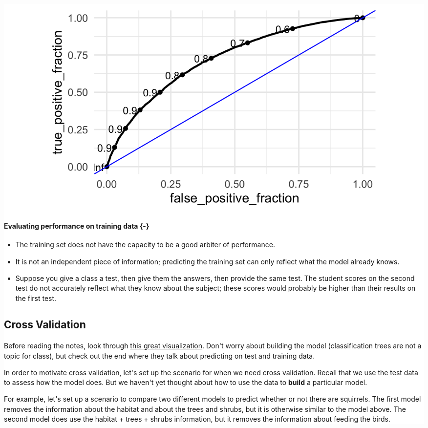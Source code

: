 <img src="05a-model_files/figure-html/unnamed-chunk-25-1.png" width="80%" style="display: block; margin: auto;" />


#### Evaluating performance on training data {-}

-   The training set does not have the capacity to be a good arbiter of performance.

-   It is not an independent piece of information; predicting the training set can only reflect what the model already knows.

-   Suppose you give a class a test, then give them the answers, then provide the same test.
    The student scores on the second test do not accurately reflect what they know about the subject; these scores would probably be higher than their results on the first test.


## Cross Validation

Before reading the notes, look through <a href = "http://www.r2d3.us/visual-intro-to-machine-learning-part-1/" target = "_blank">this great visualization</a>.  Don't worry about building the model (classification trees are not a topic for class), but check out the end where they talk about predicting on test and training data.

In order to motivate cross validation, let's set up the scenario for when we need cross validation.  Recall that we use the test data to assess how the model does.  But we haven't yet thought about how to use the data to **build** a particular model.

For example, let's set up a scenario to compare two different models to predict whether or not there are squirrels.  The first model removes the information about the habitat and about the trees and shrubs, but it is otherwise similar to the model above.  The second model does use the habitat + trees + shrubs information, but it removes the information about feeding the birds.
